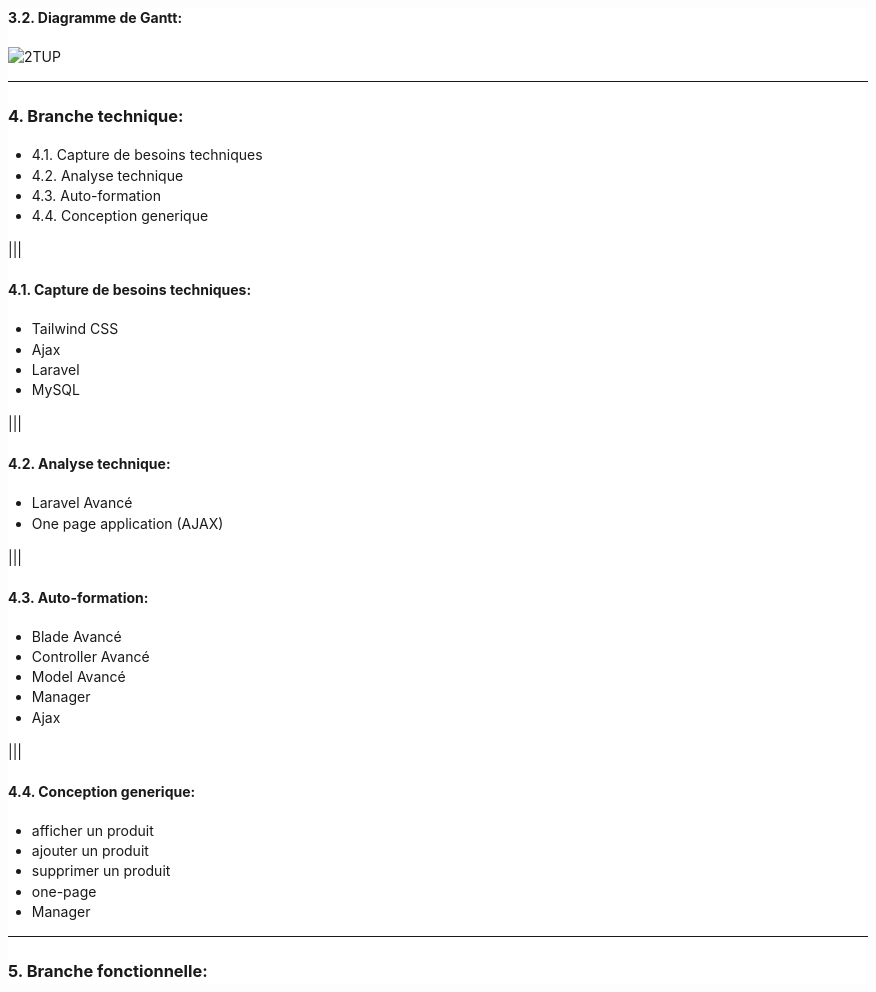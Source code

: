 #### **3.2. Diagramme de Gantt:**
<img src="./img/gant.png" alt="2TUP" style="width: 600px; height: auto;" />

---

### **4. Branche technique:**

- 4.1. Capture de besoins techniques
- 4.2. Analyse technique
- 4.3. Auto-formation
- 4.4. Conception generique 

|||

#### **4.1. Capture de besoins techniques:**

- Tailwind CSS
- Ajax
- Laravel
- MySQL

|||

#### **4.2. Analyse technique:**

- Laravel Avancé
- One page application (AJAX)

|||

#### **4.3. Auto-formation:**

- Blade Avancé
- Controller Avancé
- Model Avancé
- Manager
- Ajax

|||

#### **4.4. Conception generique:**

- afficher un produit
- ajouter un produit
- supprimer un produit
- one-page
- Manager

---

### **5. Branche fonctionnelle:**
